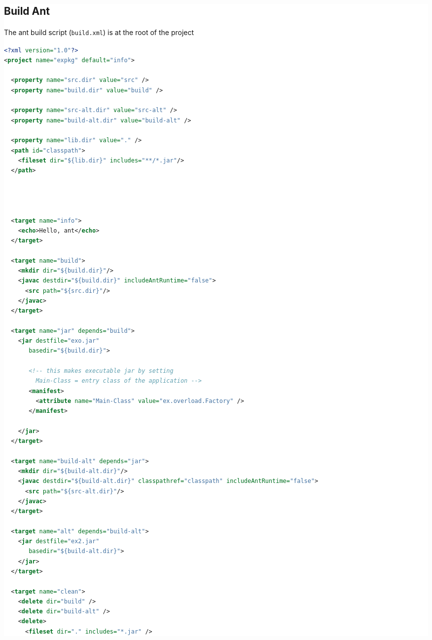 ## Build Ant

The ant build script (```build.xml```) is at the root of the project

```xml
<?xml version="1.0"?>
<project name="expkg" default="info">

  <property name="src.dir" value="src" />
  <property name="build.dir" value="build" />

  <property name="src-alt.dir" value="src-alt" />
  <property name="build-alt.dir" value="build-alt" />

  <property name="lib.dir" value="." />
  <path id="classpath">
    <fileset dir="${lib.dir}" includes="**/*.jar"/>
  </path>




  <target name="info">
    <echo>Hello, ant</echo>
  </target>

  <target name="build">
    <mkdir dir="${build.dir}"/>
    <javac destdir="${build.dir}" includeAntRuntime="false">
	  <src path="${src.dir}"/>
	</javac>
  </target>

  <target name="jar" depends="build">
    <jar destfile="exo.jar"
	   basedir="${build.dir}">

	   <!-- this makes executable jar by setting
	     Main-Class = entry class of the application -->
	   <manifest>
	     <attribute name="Main-Class" value="ex.overload.Factory" />
	   </manifest>

	</jar>
  </target>

  <target name="build-alt" depends="jar">
    <mkdir dir="${build-alt.dir}"/>
    <javac destdir="${build-alt.dir}" classpathref="classpath" includeAntRuntime="false">
	  <src path="${src-alt.dir}"/>
	</javac>
  </target>

  <target name="alt" depends="build-alt">
    <jar destfile="ex2.jar"
	   basedir="${build-alt.dir}">
	</jar>
  </target>

  <target name="clean">
    <delete dir="build" />
    <delete dir="build-alt" />
    <delete>
	  <fileset dir="." includes="*.jar" />
```